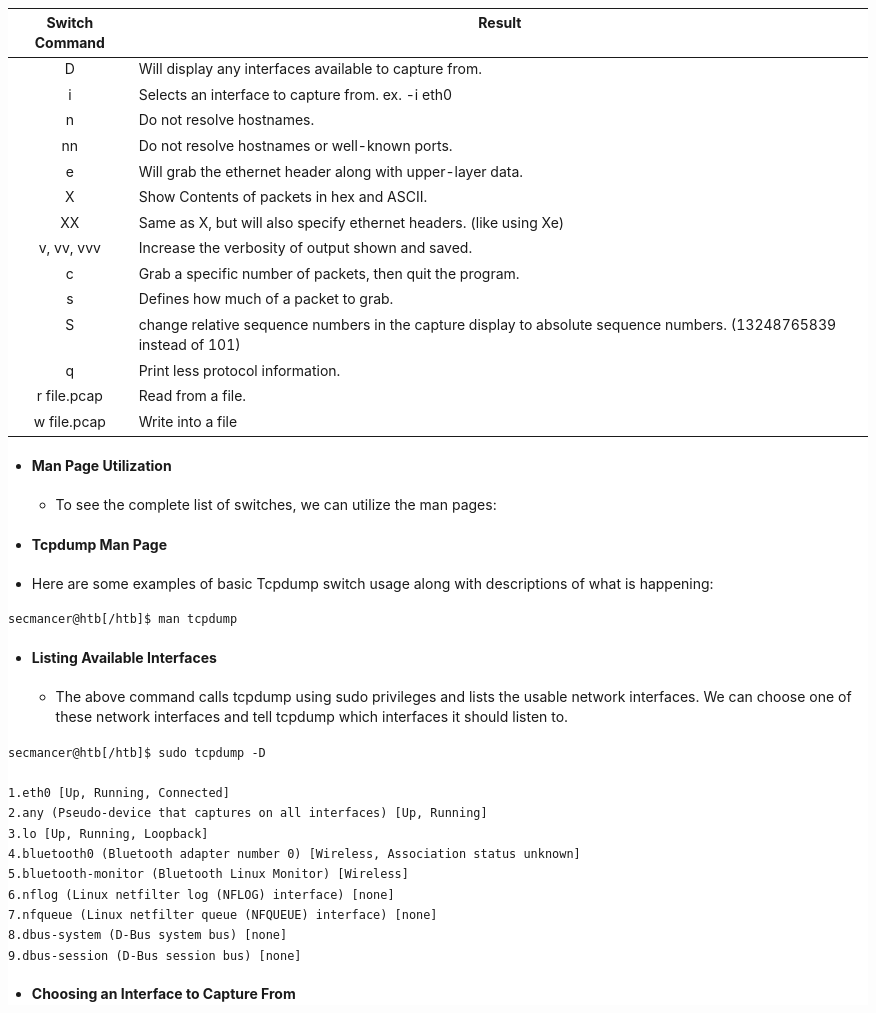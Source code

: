 | **Switch Command** | **Result** |
| :-: | --- |
| D | Will display any interfaces available to capture from. |
| i | Selects an interface to capture from. ex. -i eth0 |
| n | Do not resolve hostnames. |
| nn | Do not resolve hostnames or well-known ports. |
| e | Will grab the ethernet header along with upper-layer data. |
| X | Show Contents of packets in hex and ASCII. |
| XX | Same as X, but will also specify ethernet headers. (like using Xe) |
| v, vv, vvv | Increase the verbosity of output shown and saved. |
| c | Grab a specific number of packets, then quit the program. |
| s | Defines how much of a packet to grab. |
| S | change relative sequence numbers in the capture display to absolute sequence numbers. (13248765839 instead of 101) |
| q | Print less protocol information. |
| r file.pcap | Read from a file. |
| w file.pcap | Write into a file |

- #### Man Page Utilization
	- To see the complete list of switches, we can utilize the man pages:
- #### Tcpdump Man Page
- Here are some examples of basic Tcpdump switch usage along with descriptions of what is happening:
```shell-session
secmancer@htb[/htb]$ man tcpdump
```
- #### Listing Available Interfaces
	- The above command calls tcpdump using sudo privileges and lists the usable network interfaces. We can choose one of these network interfaces and tell tcpdump which interfaces it should listen to.
```shell-session
secmancer@htb[/htb]$ sudo tcpdump -D

1.eth0 [Up, Running, Connected]
2.any (Pseudo-device that captures on all interfaces) [Up, Running]
3.lo [Up, Running, Loopback]
4.bluetooth0 (Bluetooth adapter number 0) [Wireless, Association status unknown]
5.bluetooth-monitor (Bluetooth Linux Monitor) [Wireless]
6.nflog (Linux netfilter log (NFLOG) interface) [none]
7.nfqueue (Linux netfilter queue (NFQUEUE) interface) [none]
8.dbus-system (D-Bus system bus) [none]
9.dbus-session (D-Bus session bus) [none]
```
- #### Choosing an Interface to Capture From
